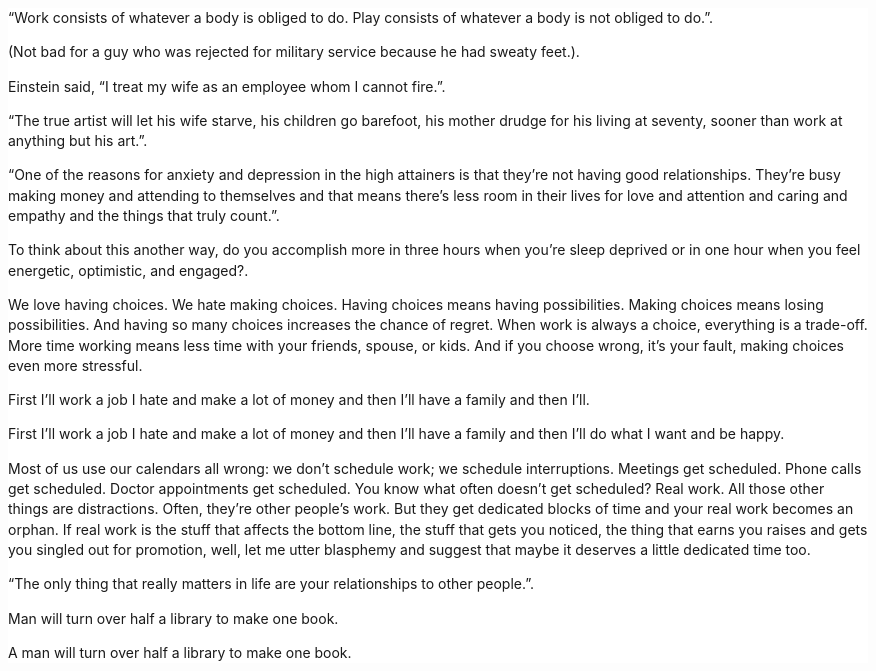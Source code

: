 “Work consists of whatever a body is obliged to do. Play consists of whatever a body is not obliged to do.”.

(Not bad for a guy who was rejected for military service because he had sweaty feet.).

Einstein said, “I treat my wife as an employee whom I cannot fire.”.

“The true artist will let his wife starve, his children go barefoot, his mother drudge for his living at seventy, sooner than work at anything but his art.”.

“One of the reasons for anxiety and depression in the high attainers is that they’re not having good relationships. They’re busy making money and attending to themselves and that means there’s less room in their lives for love and attention and caring and empathy and the things that truly count.”.

To think about this another way, do you accomplish more in three hours when you’re sleep deprived or in one hour when you feel energetic, optimistic, and engaged?.

We love having choices. We hate making choices. Having choices means having possibilities. Making choices means losing possibilities. And having so many choices increases the chance of regret. When work is always a choice, everything is a trade-off. More time working means less time with your friends, spouse, or kids. And if you choose wrong, it’s your fault, making choices even more stressful.

First I’ll work a job I hate and make a lot of money and then I’ll have a family and then I’ll.

First I’ll work a job I hate and make a lot of money and then I’ll have a family and then I’ll do what I want and be happy.

Most of us use our calendars all wrong: we don’t schedule work; we schedule interruptions. Meetings get scheduled. Phone calls get scheduled. Doctor appointments get scheduled. You know what often doesn’t get scheduled? Real work. All those other things are distractions. Often, they’re other people’s work. But they get dedicated blocks of time and your real work becomes an orphan. If real work is the stuff that affects the bottom line, the stuff that gets you noticed, the thing that earns you raises and gets you singled out for promotion, well, let me utter blasphemy and suggest that maybe it deserves a little dedicated time too.

“The only thing that really matters in life are your relationships to other people.”.

Man will turn over half a library to make one book.

A man will turn over half a library to make one book.


